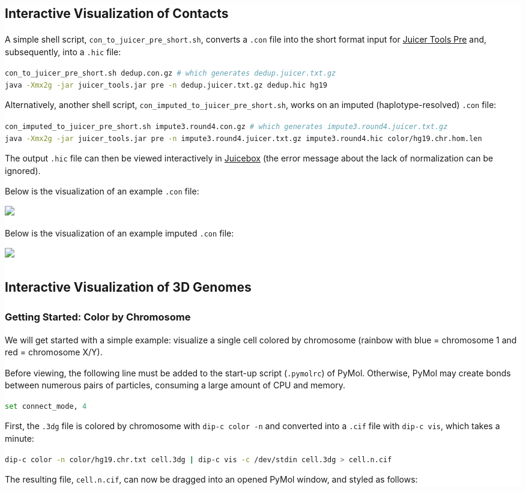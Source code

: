 ## <a name="interact"></a>Interactive Visualization of Contacts
A simple shell script, `con_to_juicer_pre_short.sh`, converts a `.con` file into the short format input for [Juicer Tools Pre](https://github.com/theaidenlab/juicer/wiki/Pre) and, subsequently, into a `.hic` file:

```sh
con_to_juicer_pre_short.sh dedup.con.gz # which generates dedup.juicer.txt.gz
java -Xmx2g -jar juicer_tools.jar pre -n dedup.juicer.txt.gz dedup.hic hg19
```

Alternatively, another shell script, `con_imputed_to_juicer_pre_short.sh`, works on an imputed (haplotype-resolved) `.con` file:

```sh
con_imputed_to_juicer_pre_short.sh impute3.round4.con.gz # which generates impute3.round4.juicer.txt.gz
java -Xmx2g -jar juicer_tools.jar pre -n impute3.round4.juicer.txt.gz impute3.round4.hic color/hg19.chr.hom.len
```

The output `.hic` file can then be viewed interactively in [Juicebox](http://www.aidenlab.org/juicebox/) (the error message about the lack of normalization can be ignored).

Below is the visualization of an example `.con` file:

<img src="images/juicebox.png" width="500">

Below is the visualization of an example imputed `.con` file:

<img src="images/juicebox_imputed.png" width="500">

## <a name="view3d"></a>Interactive Visualization of 3D Genomes
### <a name="basic_color_chr"></a>Getting Started: Color by Chromosome
We will get started with a simple example: visualize a single cell colored by chromosome (rainbow with blue = chromosome 1 and red = chromosome X/Y).

Before viewing, the following line must be added to the start-up script (`.pymolrc`) of PyMol. Otherwise, PyMol may create bonds between numerous pairs of particles, consuming a large amount of CPU and memory.
```python
set connect_mode, 4
```

First, the `.3dg` file is colored by chromosome with `dip-c color -n` and converted into a `.cif` file with `dip-c vis`, which takes a minute:

```sh
dip-c color -n color/hg19.chr.txt cell.3dg | dip-c vis -c /dev/stdin cell.3dg > cell.n.cif
```

The resulting file, `cell.n.cif`, can now be dragged into an opened PyMol window, and styled as follows:
